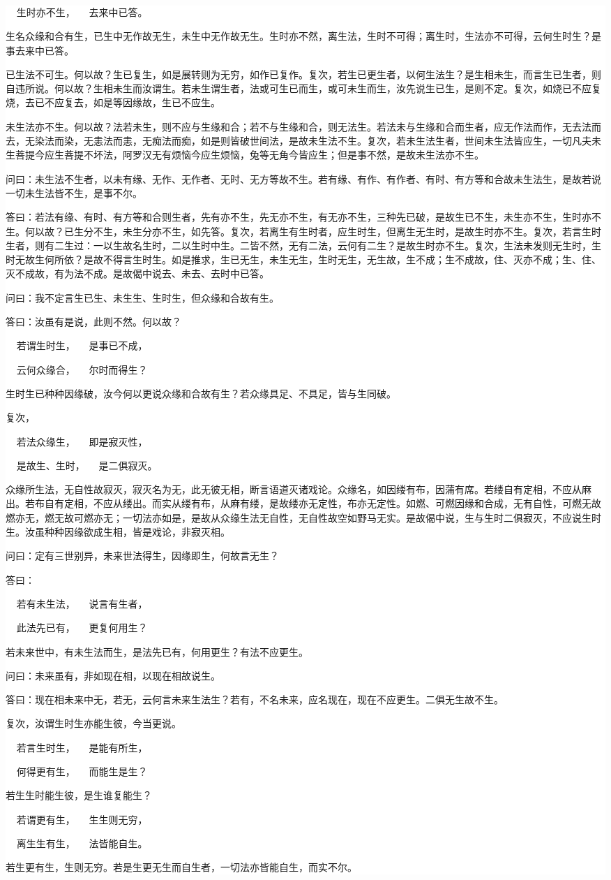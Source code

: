 &nbsp;&nbsp;&nbsp;&nbsp;生时亦不生， &nbsp;&nbsp;&nbsp;&nbsp;去来中已答。

生名众缘和合有生，已生中无作故无生，未生中无作故无生。生时亦不然，离生法，生时不可得；离生时，生法亦不可得，云何生时生？是事去来中已答。

已生法不可生。何以故？生已复生，如是展转则为无穷，如作已复作。复次，若生已更生者，以何生法生？是生相未生，而言生已生者，则自违所说。何以故？生相未生而汝谓生。若未生谓生者，法或可生已而生，或可未生而生，汝先说生已生，是则不定。复次，如烧已不应复烧，去已不应复去，如是等因缘故，生已不应生。

未生法亦不生。何以故？法若未生，则不应与生缘和合；若不与生缘和合，则无法生。若法未与生缘和合而生者，应无作法而作，无去法而去，无染法而染，无恚法而恚，无痴法而痴，如是则皆破世间法，是故未生法不生。复次，若未生法生者，世间未生法皆应生，一切凡夫未生菩提今应生菩提不坏法，阿罗汉无有烦恼今应生烦恼，兔等无角今皆应生；但是事不然，是故未生法亦不生。

问曰：未生法不生者，以未有缘、无作、无作者、无时、无方等故不生。若有缘、有作、有作者、有时、有方等和合故未生法生，是故若说一切未生法皆不生，是事不尔。

答曰：若法有缘、有时、有方等和合则生者，先有亦不生，先无亦不生，有无亦不生，三种先已破，是故生已不生，未生亦不生，生时亦不生。何以故？已生分不生，未生分亦不生，如先答。复次，若离生有生时者，应生时生，但离生无生时，是故生时亦不生。复次，若言生时生者，则有二生过：一以生故名生时，二以生时中生。二皆不然，无有二法，云何有二生？是故生时亦不生。复次，生法未发则无生时，生时无故生何所依？是故不得言生时生。如是推求，生已无生，未生无生，生时无生，无生故，生不成；生不成故，住、灭亦不成；生、住、灭不成故，有为法不成。是故偈中说去、未去、去时中已答。

问曰：我不定言生已生、未生生、生时生，但众缘和合故有生。

答曰：汝虽有是说，此则不然。何以故？

&nbsp;&nbsp;&nbsp;&nbsp;若谓生时生， &nbsp;&nbsp;&nbsp;&nbsp;是事已不成，

&nbsp;&nbsp;&nbsp;&nbsp;云何众缘合， &nbsp;&nbsp;&nbsp;&nbsp;尔时而得生？

生时生已种种因缘破，汝今何以更说众缘和合故有生？若众缘具足、不具足，皆与生同破。

复次，

&nbsp;&nbsp;&nbsp;&nbsp;若法众缘生， &nbsp;&nbsp;&nbsp;&nbsp;即是寂灭性，

&nbsp;&nbsp;&nbsp;&nbsp;是故生、生时， &nbsp;&nbsp;&nbsp;&nbsp;是二俱寂灭。

众缘所生法，无自性故寂灭，寂灭名为无，此无彼无相，断言语道灭诸戏论。众缘名，如因缕有布，因蒲有席。若缕自有定相，不应从麻出。若布自有定相，不应从缕出。而实从缕有布，从麻有缕，是故缕亦无定性，布亦无定性。如燃、可燃因缘和合成，无有自性，可燃无故燃亦无，燃无故可燃亦无；一切法亦如是，是故从众缘生法无自性，无自性故空如野马无实。是故偈中说，生与生时二俱寂灭，不应说生时生。汝虽种种因缘欲成生相，皆是戏论，非寂灭相。

问曰：定有三世别异，未来世法得生，因缘即生，何故言无生？

答曰：

&nbsp;&nbsp;&nbsp;&nbsp;若有未生法， &nbsp;&nbsp;&nbsp;&nbsp;说言有生者，

&nbsp;&nbsp;&nbsp;&nbsp;此法先已有， &nbsp;&nbsp;&nbsp;&nbsp;更复何用生？

若未来世中，有未生法而生，是法先已有，何用更生？有法不应更生。

问曰：未来虽有，非如现在相，以现在相故说生。

答曰：现在相未来中无，若无，云何言未来生法生？若有，不名未来，应名现在，现在不应更生。二俱无生故不生。

复次，汝谓生时生亦能生彼，今当更说。

&nbsp;&nbsp;&nbsp;&nbsp;若言生时生， &nbsp;&nbsp;&nbsp;&nbsp;是能有所生，

&nbsp;&nbsp;&nbsp;&nbsp;何得更有生， &nbsp;&nbsp;&nbsp;&nbsp;而能生是生？

若生生时能生彼，是生谁复能生？

&nbsp;&nbsp;&nbsp;&nbsp;若谓更有生， &nbsp;&nbsp;&nbsp;&nbsp;生生则无穷，

&nbsp;&nbsp;&nbsp;&nbsp;离生生有生， &nbsp;&nbsp;&nbsp;&nbsp;法皆能自生。

若生更有生，生则无穷。若是生更无生而自生者，一切法亦皆能自生，而实不尔。
